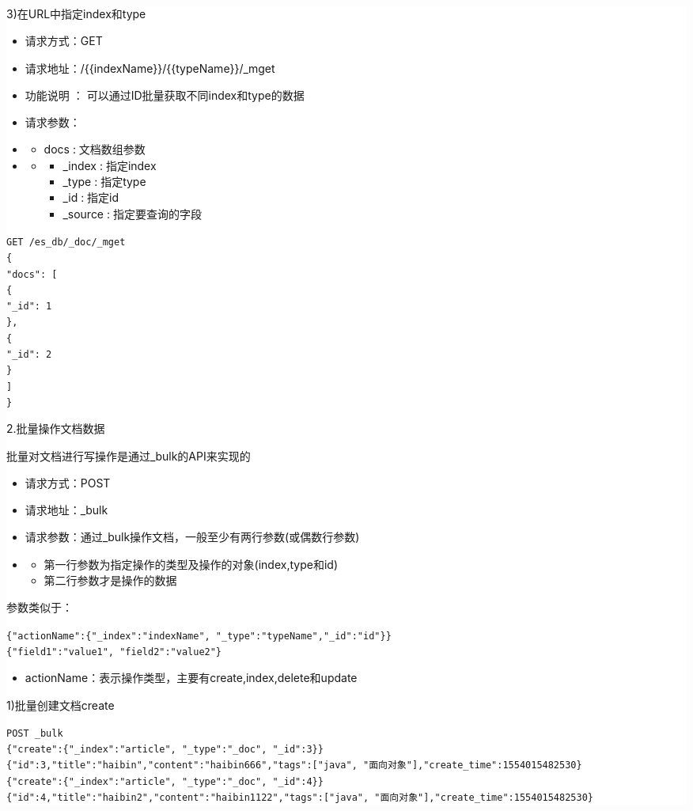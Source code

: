 3)在URL中指定index和type

- 请求方式：GET
- 请求地址：/{{indexName}}/{{typeName}}/_mget
- 功能说明 ： 可以通过ID批量获取不同index和type的数据
- 请求参数：

- - docs : 文档数组参数

- - - _index : 指定index
    - _type : 指定type
    - _id : 指定id
    - _source : 指定要查询的字段

```
GET /es_db/_doc/_mget
{
"docs": [
{
"_id": 1
},
{
"_id": 2
}
]
}
```

2.批量操作文档数据

批量对文档进行写操作是通过_bulk的API来实现的

- 请求方式：POST
- 请求地址：_bulk
- 请求参数：通过_bulk操作文档，一般至少有两行参数(或偶数行参数)

- - 第一行参数为指定操作的类型及操作的对象(index,type和id)
  - 第二行参数才是操作的数据

参数类似于：

```
{"actionName":{"_index":"indexName", "_type":"typeName","_id":"id"}}
{"field1":"value1", "field2":"value2"}
```

- actionName：表示操作类型，主要有create,index,delete和update

1)批量创建文档create

```
POST _bulk
{"create":{"_index":"article", "_type":"_doc", "_id":3}}
{"id":3,"title":"haibin","content":"haibin666","tags":["java", "面向对象"],"create_time":1554015482530}
{"create":{"_index":"article", "_type":"_doc", "_id":4}}
{"id":4,"title":"haibin2","content":"haibin1122","tags":["java", "面向对象"],"create_time":1554015482530}                       
```
